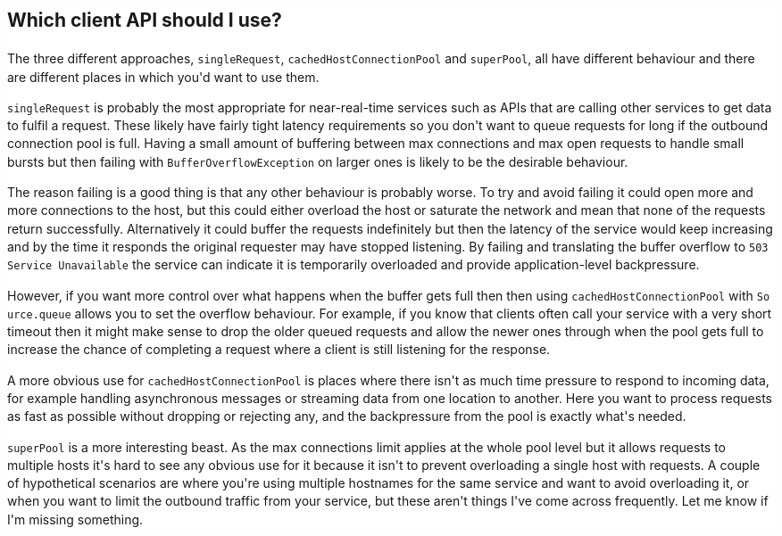 ## Which client API should I use?

The three different approaches, `singleRequest`, `cachedHostConnectionPool` and `superPool`, all have different behaviour and there are different places in which you'd want to use them.

`singleRequest` is probably the most appropriate for near-real-time services such as APIs that are calling other services to get data to fulfil a request. These likely have fairly tight latency requirements so you don't want to queue requests for long if the outbound connection pool is full. Having a small amount of buffering between max connections and max open requests to handle small bursts but then failing with `BufferOverflowException` on larger ones is likely to be the desirable behaviour.

The reason failing is a good thing is that any other behaviour is probably worse. To try and avoid failing it could open more and more connections to the host, but this could either overload the host or saturate the network and mean that none of the requests return successfully. Alternatively it could buffer the requests indefinitely but then the latency of the service would keep increasing and by the time it responds the original requester may have stopped listening. By failing and translating the buffer overflow to `503 Service Unavailable` the service can indicate it is temporarily overloaded and provide application-level backpressure.

However, if you want more control over what happens when the buffer gets full then then using `cachedHostConnectionPool` with `Source.queue` allows you to set the overflow behaviour. For example, if you know that clients often call your service with a very short timeout then it might make sense to drop the older queued requests and allow the newer ones through when the pool gets full to increase the chance of completing a request where a client is still listening for the response.

A more obvious use for `cachedHostConnectionPool` is places where there isn't as much time pressure to respond to incoming data, for example handling asynchronous messages or streaming data from one location to another. Here you want to process requests as fast as possible without dropping or rejecting any, and the backpressure from the pool is exactly what's needed.

`superPool` is a more interesting beast. As the max connections limit applies at the whole pool level but it allows requests to multiple hosts it's hard to see any obvious use for it because it isn't to prevent overloading a single host with requests. A couple of hypothetical scenarios are where you're using multiple hostnames for the same service and want to avoid overloading it, or when you want to limit the outbound traffic from your service, but these aren't things I've come across frequently. Let me know if I'm missing something.
